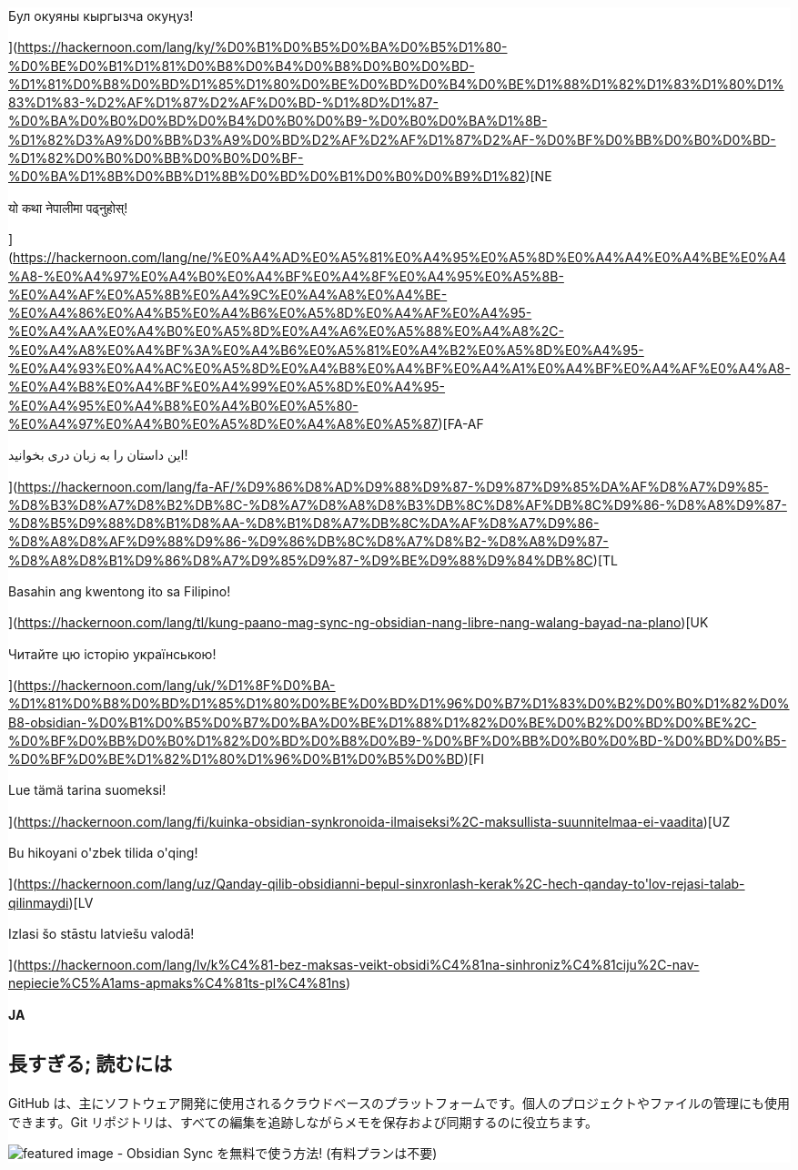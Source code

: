 Бул окуяны кыргызча окуңуз!

](https://hackernoon.com/lang/ky/%D0%B1%D0%B5%D0%BA%D0%B5%D1%80-%D0%BE%D0%B1%D1%81%D0%B8%D0%B4%D0%B8%D0%B0%D0%BD-%D1%81%D0%B8%D0%BD%D1%85%D1%80%D0%BE%D0%BD%D0%B4%D0%BE%D1%88%D1%82%D1%83%D1%80%D1%83%D1%83-%D2%AF%D1%87%D2%AF%D0%BD-%D1%8D%D1%87-%D0%BA%D0%B0%D0%BD%D0%B4%D0%B0%D0%B9-%D0%B0%D0%BA%D1%8B-%D1%82%D3%A9%D0%BB%D3%A9%D0%BD%D2%AF%D2%AF%D1%87%D2%AF-%D0%BF%D0%BB%D0%B0%D0%BD-%D1%82%D0%B0%D0%BB%D0%B0%D0%BF-%D0%BA%D1%8B%D0%BB%D1%8B%D0%BD%D0%B1%D0%B0%D0%B9%D1%82)[NE

यो कथा नेपालीमा पढ्नुहोस्!

](https://hackernoon.com/lang/ne/%E0%A4%AD%E0%A5%81%E0%A4%95%E0%A5%8D%E0%A4%A4%E0%A4%BE%E0%A4%A8-%E0%A4%97%E0%A4%B0%E0%A4%BF%E0%A4%8F%E0%A4%95%E0%A5%8B-%E0%A4%AF%E0%A5%8B%E0%A4%9C%E0%A4%A8%E0%A4%BE-%E0%A4%86%E0%A4%B5%E0%A4%B6%E0%A5%8D%E0%A4%AF%E0%A4%95-%E0%A4%AA%E0%A4%B0%E0%A5%8D%E0%A4%A6%E0%A5%88%E0%A4%A8%2C-%E0%A4%A8%E0%A4%BF%3A%E0%A4%B6%E0%A5%81%E0%A4%B2%E0%A5%8D%E0%A4%95-%E0%A4%93%E0%A4%AC%E0%A5%8D%E0%A4%B8%E0%A4%BF%E0%A4%A1%E0%A4%BF%E0%A4%AF%E0%A4%A8-%E0%A4%B8%E0%A4%BF%E0%A4%99%E0%A5%8D%E0%A4%95-%E0%A4%95%E0%A4%B8%E0%A4%B0%E0%A5%80-%E0%A4%97%E0%A4%B0%E0%A5%8D%E0%A4%A8%E0%A5%87)[FA-AF

این داستان را به زبان دری بخوانید!

](https://hackernoon.com/lang/fa-AF/%D9%86%D8%AD%D9%88%D9%87-%D9%87%D9%85%DA%AF%D8%A7%D9%85-%D8%B3%D8%A7%D8%B2%DB%8C-%D8%A7%D8%A8%D8%B3%DB%8C%D8%AF%DB%8C%D9%86-%D8%A8%D9%87-%D8%B5%D9%88%D8%B1%D8%AA-%D8%B1%D8%A7%DB%8C%DA%AF%D8%A7%D9%86-%D8%A8%D8%AF%D9%88%D9%86-%D9%86%DB%8C%D8%A7%D8%B2-%D8%A8%D9%87-%D8%A8%D8%B1%D9%86%D8%A7%D9%85%D9%87-%D9%BE%D9%88%D9%84%DB%8C)[TL

Basahin ang kwentong ito sa Filipino!

](https://hackernoon.com/lang/tl/kung-paano-mag-sync-ng-obsidian-nang-libre-nang-walang-bayad-na-plano)[UK

Читайте цю історію українською!

](https://hackernoon.com/lang/uk/%D1%8F%D0%BA-%D1%81%D0%B8%D0%BD%D1%85%D1%80%D0%BE%D0%BD%D1%96%D0%B7%D1%83%D0%B2%D0%B0%D1%82%D0%B8-obsidian-%D0%B1%D0%B5%D0%B7%D0%BA%D0%BE%D1%88%D1%82%D0%BE%D0%B2%D0%BD%D0%BE%2C-%D0%BF%D0%BB%D0%B0%D1%82%D0%BD%D0%B8%D0%B9-%D0%BF%D0%BB%D0%B0%D0%BD-%D0%BD%D0%B5-%D0%BF%D0%BE%D1%82%D1%80%D1%96%D0%B1%D0%B5%D0%BD)[FI

Lue tämä tarina suomeksi!

](https://hackernoon.com/lang/fi/kuinka-obsidian-synkronoida-ilmaiseksi%2C-maksullista-suunnitelmaa-ei-vaadita)[UZ

Bu hikoyani o'zbek tilida o'qing!

](https://hackernoon.com/lang/uz/Qanday-qilib-obsidianni-bepul-sinxronlash-kerak%2C-hech-qanday-to'lov-rejasi-talab-qilinmaydi)[LV

Izlasi šo stāstu latviešu valodā!

](https://hackernoon.com/lang/lv/k%C4%81-bez-maksas-veikt-obsidi%C4%81na-sinhroniz%C4%81ciju%2C-nav-nepiecie%C5%A1ams-apmaks%C4%81ts-pl%C4%81ns)

**JA**

## 長すぎる; 読むには

GitHub は、主にソフトウェア開発に使用されるクラウドベースのプラットフォームです。個人のプロジェクトやファイルの管理にも使用できます。Git リポジトリは、すべての編集を追跡しながらメモを保存および同期するのに役立ちます。

![featured image - Obsidian Sync を無料で使う方法! (有料プランは不要)](https://hackernoon.imgix.net/images/0iu1pHRMnqOT3GqhiW0OP3lK20h1-56024i4.png?auto=format&fit=max&w=3840)
